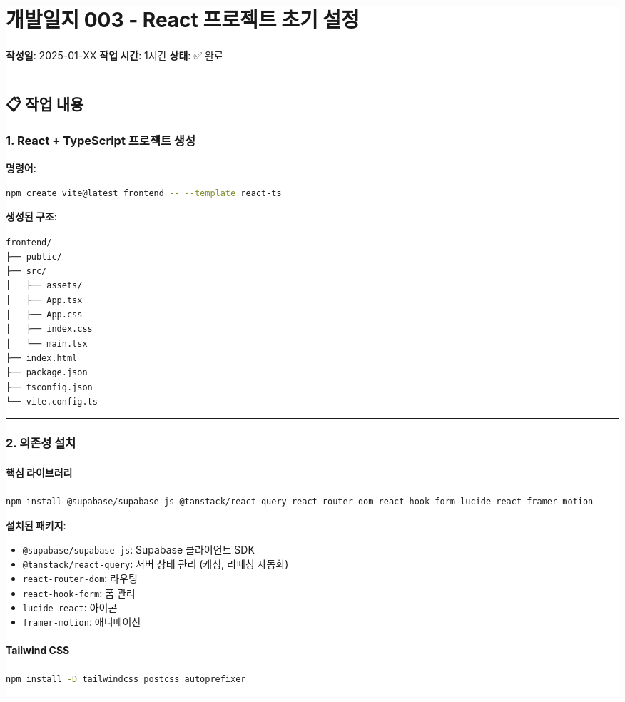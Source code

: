 # 개발일지 003 - React 프로젝트 초기 설정

**작성일**: 2025-01-XX
**작업 시간**: 1시간
**상태**: ✅ 완료

---

## 📋 작업 내용

### 1. React + TypeScript 프로젝트 생성

**명령어**:
```bash
npm create vite@latest frontend -- --template react-ts
```

**생성된 구조**:
```
frontend/
├── public/
├── src/
│   ├── assets/
│   ├── App.tsx
│   ├── App.css
│   ├── index.css
│   └── main.tsx
├── index.html
├── package.json
├── tsconfig.json
└── vite.config.ts
```

---

### 2. 의존성 설치

#### 핵심 라이브러리
```bash
npm install @supabase/supabase-js @tanstack/react-query react-router-dom react-hook-form lucide-react framer-motion
```

**설치된 패키지**:
- `@supabase/supabase-js`: Supabase 클라이언트 SDK
- `@tanstack/react-query`: 서버 상태 관리 (캐싱, 리페칭 자동화)
- `react-router-dom`: 라우팅
- `react-hook-form`: 폼 관리
- `lucide-react`: 아이콘
- `framer-motion`: 애니메이션

#### Tailwind CSS
```bash
npm install -D tailwindcss postcss autoprefixer
```

---